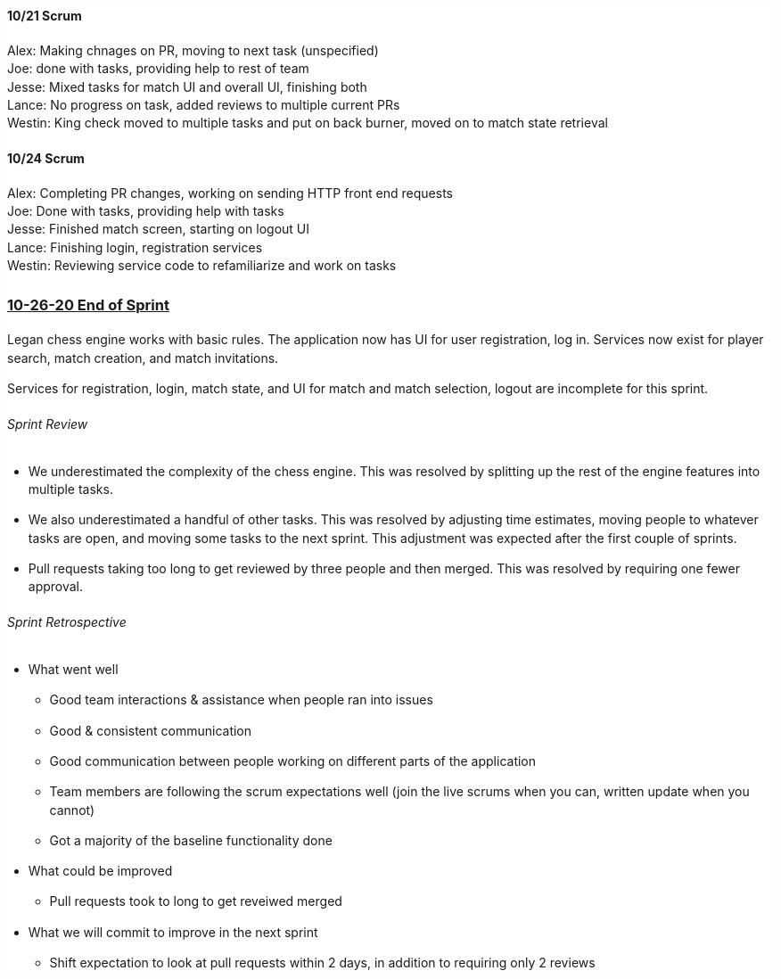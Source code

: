 #### 10/21 Scrum

Alex: Making chnages on PR, moving to next task (unspecified)  
Joe: done with tasks, providing help to rest of team  
Jesse: Mixed tasks for match UI and overall UI, finishing both  
Lance: No progress on task, added reviews to multiple current PRs  
Westin: King check moved to multiple tasks and put on back burner, moved on to match state retrieval  

#### 10/24 Scrum

Alex: Completing PR changes, working on sending HTTP front end requests  
Joe: Done with tasks, providing help with tasks  
Jesse: Finished match screen, starting on logout UI  
Lance: Finishing login, registration services  
Westin: Reviewing service code to refamiliarize and work on tasks  

### <u>10-26-20 End of Sprint</u>

Legan chess engine works with basic rules. The application now has UI for user registration, log in. Services now exist for player search, match creation, and match invitations. 

Services for registration, login, match state, and UI for match and match selection, logout are incomplete for this sprint.   

###### Sprint Review 

* We underestimated the complexity of the chess engine. This was resolved by splitting up the rest of the engine features into multiple tasks.  

* We also underestimated a handful of other tasks. This was resolved by adjusting time estimates, moving people to whatever tasks are open, and moving some tasks to the next sprint. This adjustment was expected after the first couple of sprints.  

* Pull requests taking too long to get reviewed by three people and then merged. This was resolved by requiring one fewer approval. 

###### Sprint Retrospective 

* What went well 

    * Good team interactions & assistance when people ran into issues 

    * Good & consistent communication 

    * Good communication between people working on different parts of the application 

    * Team members are following the scrum expectations well (join the live scrums when you can, written update when you cannot)

    * Got a majority of the baseline functionality done 

* What could be improved 

    * Pull requests took to long to get reveiwed merged

* What we will commit to improve in the next sprint 

    * Shift expectation to look at pull requests within 2 days, in addition to requiring only 2 reviews 
